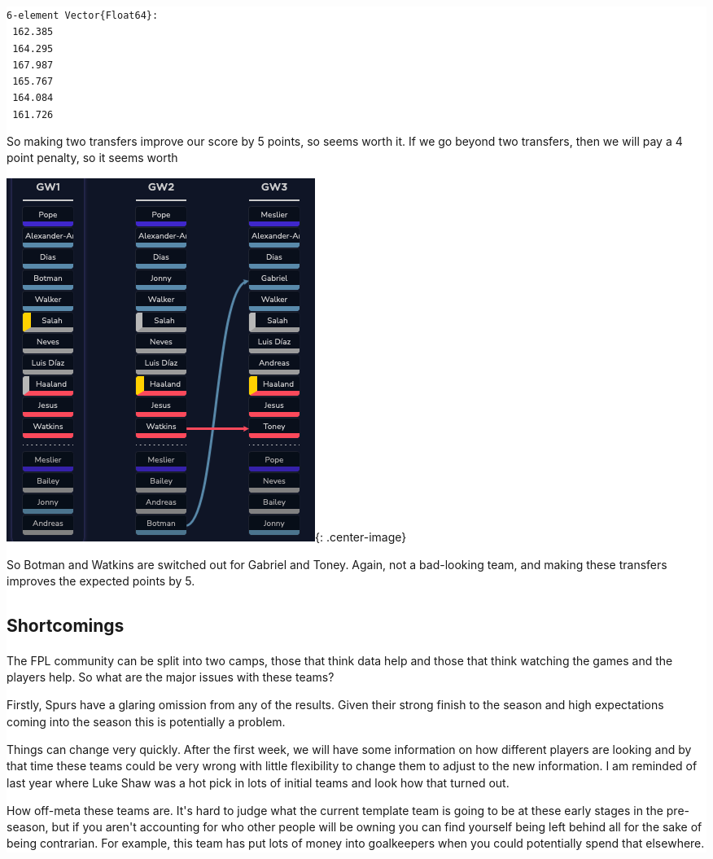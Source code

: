     6-element Vector{Float64}:
     162.385
     164.295
     167.987
     165.767
     164.084
     161.726


So making two transfers improve our score by 5 points, so seems worth it. If we go beyond two transfers, then we will pay a 4 point penalty, so it seems worth 

![Update after 2 GWs](/assets/fpl_update.png){: .center-image}

So Botman and Watkins are switched out for Gabriel and Toney. Again, not a bad-looking team, and making these transfers improves the expected points by 5.

## Shortcomings

The FPL community can be split into two camps, those that think data help and those that think watching the games and the players help. So what are the major issues with these teams? 

Firstly, Spurs have a glaring omission from any of the results. Given their strong finish to the season and high expectations coming into the season this is potentially a problem. 

Things can change very quickly. After the first week, we will have some information on how different players are looking and by that time these teams could be very wrong with little flexibility to change them to adjust to the new information. I am reminded of last year where Luke Shaw was a hot pick in lots of initial teams and look how that turned out. 

How off-meta these teams are. It's hard to judge what the current template team is going to be at these early stages in the pre-season, but if you aren't accounting for who other people will be owning you can find yourself being left behind all for the sake of being contrarian. For example, this team has put lots of money into goalkeepers when you could potentially spend that elsewhere. 
